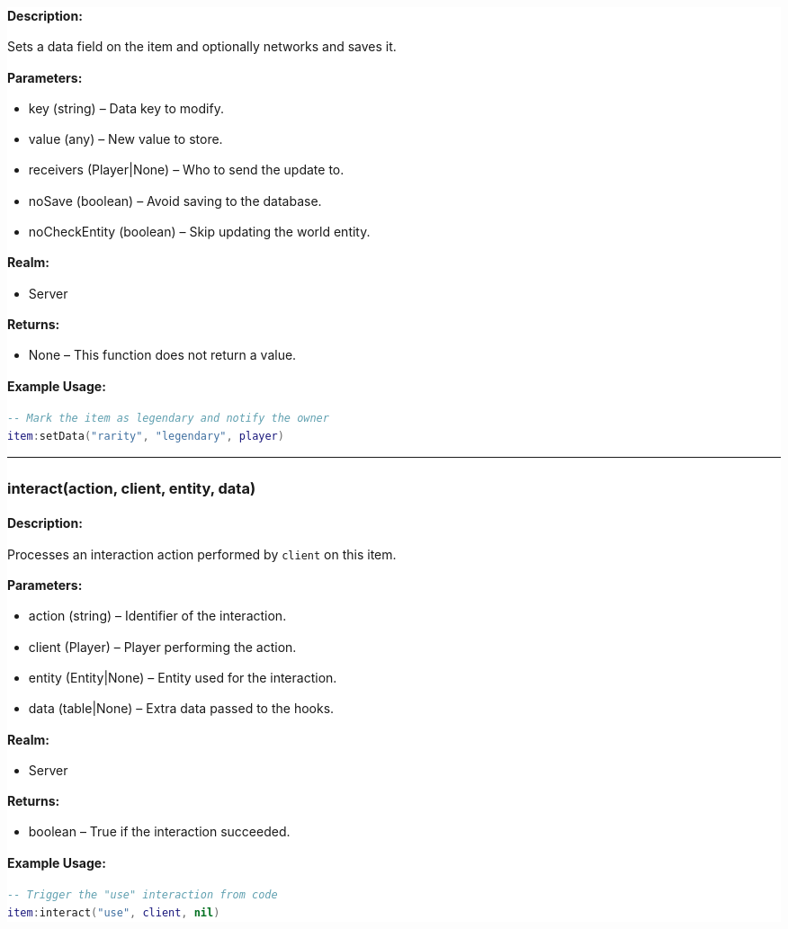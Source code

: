 **Description:**

Sets a data field on the item and optionally networks and saves it.

**Parameters:**

* key (string) – Data key to modify.


* value (any) – New value to store.


* receivers (Player|None) – Who to send the update to.


* noSave (boolean) – Avoid saving to the database.


* noCheckEntity (boolean) – Skip updating the world entity.


**Realm:**

* Server


**Returns:**

* None – This function does not return a value.


**Example Usage:**

```lua
-- Mark the item as legendary and notify the owner
item:setData("rarity", "legendary", player)
```

---

### interact(action, client, entity, data)

**Description:**

Processes an interaction action performed by `client` on this item.

**Parameters:**

* action (string) – Identifier of the interaction.


* client (Player) – Player performing the action.


* entity (Entity|None) – Entity used for the interaction.


* data (table|None) – Extra data passed to the hooks.


**Realm:**

* Server


**Returns:**

* boolean – True if the interaction succeeded.


**Example Usage:**

```lua
-- Trigger the "use" interaction from code
item:interact("use", client, nil)
```
